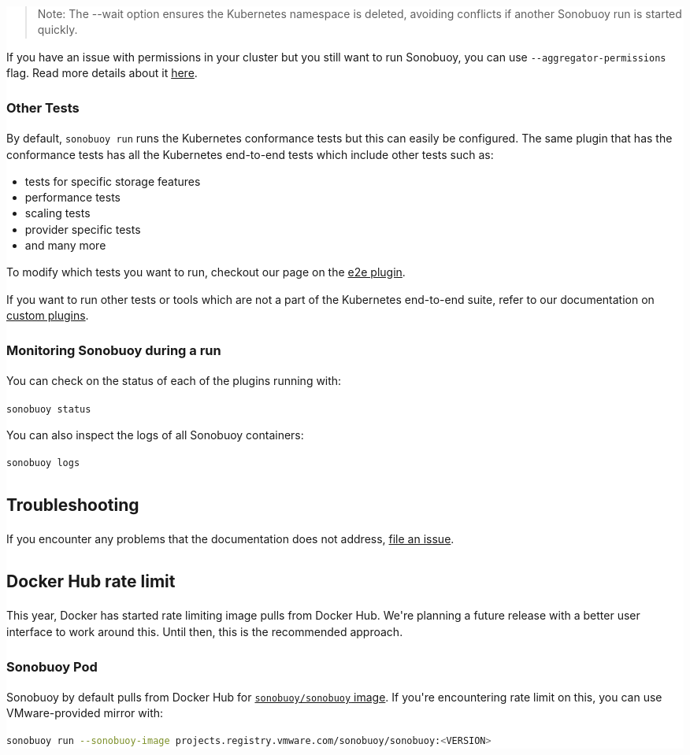 > Note: The --wait option ensures the Kubernetes namespace is deleted, avoiding conflicts if another Sonobuoy run is started quickly.

If you have an issue with permissions in your cluster but you still want to run Sonobuoy, you can use `--aggregator-permissions` flag. Read more details about it [here][aggregator-permissions].

### Other Tests

By default, `sonobuoy run` runs the Kubernetes conformance tests but this can easily be configured. The same plugin that
has the conformance tests has all the Kubernetes end-to-end tests which include other tests such as:

* tests for specific storage features
* performance tests
* scaling tests
* provider specific tests
* and many more

To modify which tests you want to run, checkout our page on the [e2e plugin][e2ePlugin].

If you want to run other tests or tools which are not a part of the Kubernetes end-to-end suite, refer to our
documentation on [custom plugins][customPlugins].

### Monitoring Sonobuoy during a run

You can check on the status of each of the plugins running with:

```bash
sonobuoy status
```

You can also inspect the logs of all Sonobuoy containers:

```bash
sonobuoy logs
```

## Troubleshooting

If you encounter any problems that the documentation does not address, [file an issue][issue].

## Docker Hub rate limit

This year, Docker has started rate limiting image pulls from Docker Hub. We're planning a future release with a better
user interface to work around this. Until then, this is the recommended approach.

### Sonobuoy Pod

Sonobuoy by default pulls from Docker Hub for [`sonobuoy/sonobuoy` image](https://hub.docker.com/r/sonobuoy/sonobuoy).
If you're encountering rate limit on this, you can use VMware-provided mirror with:

```bash
sonobuoy run --sonobuoy-image projects.registry.vmware.com/sonobuoy/sonobuoy:<VERSION>
```


[decoupling-sonobuoy-k8s]: https://sonobuoy.io/decoupling-sonobuoy-and-kubernetes
[airgap]: airgap
[brew]: https://kubernetes.io/docs/tasks/tools/install-kubectl/#install-with-homebrew-on-macos
[cncf]: https://github.com/cncf/k8s-conformance#certified-kubernetes
[coc]: https://github.com/vmware-tanzu/sonobuoy/blob/main/CODE_OF_CONDUCT.md
[contrib]: https://github.com/vmware-tanzu/sonobuoy/blob/main/CONTRIBUTING.md
[docker]: https://docs.docker.com/get-docker/
[docs]: https://sonobuoy.io/docs/v0.56.0
[e2ePlugin]: e2eplugin
[customPlugins]: plugins
[gen]: gen
[issue]: https://github.com/vmware-tanzu/sonobuoy/issues
[issue1388]: issue1388
[k8s]: https://github.com/kubernetes/kubernetes
[kind]: https://github.com/kubernetes-sigs/kind
[linux]: https://kubernetes.io/docs/tasks/tools/install-kubectl/#tabset-1
[oview]: https://youtu.be/8QK-Hg2yUd4
[plugins]: plugins
[quickstart]: https://aws.amazon.com/quickstart/architecture/vmware-kubernetes/
[releases]: https://github.com/vmware-tanzu/sonobuoy/releases
[results]: results
[slack]: https://kubernetes.slack.com/messages/sonobuoy
[sonobuoyconfig]: sonobuoy-config
[strategy]: strategy
[aggregator-permissions]: aggregator-permissions